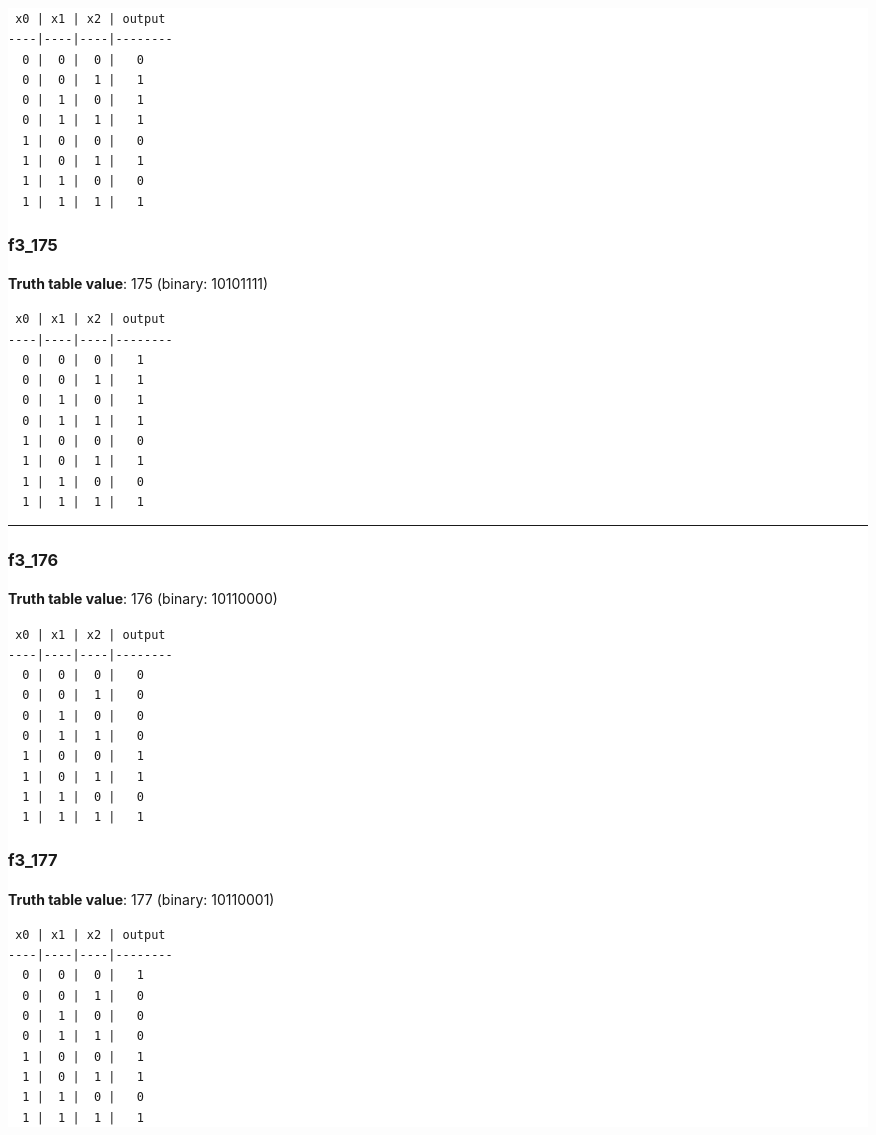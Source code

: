```
 x0 | x1 | x2 | output
----|----|----|--------
  0 |  0 |  0 |   0
  0 |  0 |  1 |   1
  0 |  1 |  0 |   1
  0 |  1 |  1 |   1
  1 |  0 |  0 |   0
  1 |  0 |  1 |   1
  1 |  1 |  0 |   0
  1 |  1 |  1 |   1
```

### f3_175

**Truth table value**: 175 (binary: 10101111)

```
 x0 | x1 | x2 | output
----|----|----|--------
  0 |  0 |  0 |   1
  0 |  0 |  1 |   1
  0 |  1 |  0 |   1
  0 |  1 |  1 |   1
  1 |  0 |  0 |   0
  1 |  0 |  1 |   1
  1 |  1 |  0 |   0
  1 |  1 |  1 |   1
```

---

### f3_176

**Truth table value**: 176 (binary: 10110000)

```
 x0 | x1 | x2 | output
----|----|----|--------
  0 |  0 |  0 |   0
  0 |  0 |  1 |   0
  0 |  1 |  0 |   0
  0 |  1 |  1 |   0
  1 |  0 |  0 |   1
  1 |  0 |  1 |   1
  1 |  1 |  0 |   0
  1 |  1 |  1 |   1
```

### f3_177

**Truth table value**: 177 (binary: 10110001)

```
 x0 | x1 | x2 | output
----|----|----|--------
  0 |  0 |  0 |   1
  0 |  0 |  1 |   0
  0 |  1 |  0 |   0
  0 |  1 |  1 |   0
  1 |  0 |  0 |   1
  1 |  0 |  1 |   1
  1 |  1 |  0 |   0
  1 |  1 |  1 |   1
```
